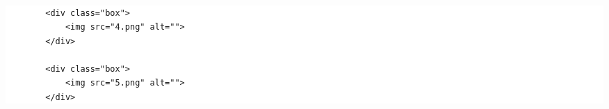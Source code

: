             <div class="box">
                <img src="4.png" alt="">
            </div>

            <div class="box">
                <img src="5.png" alt="">
            </div>
